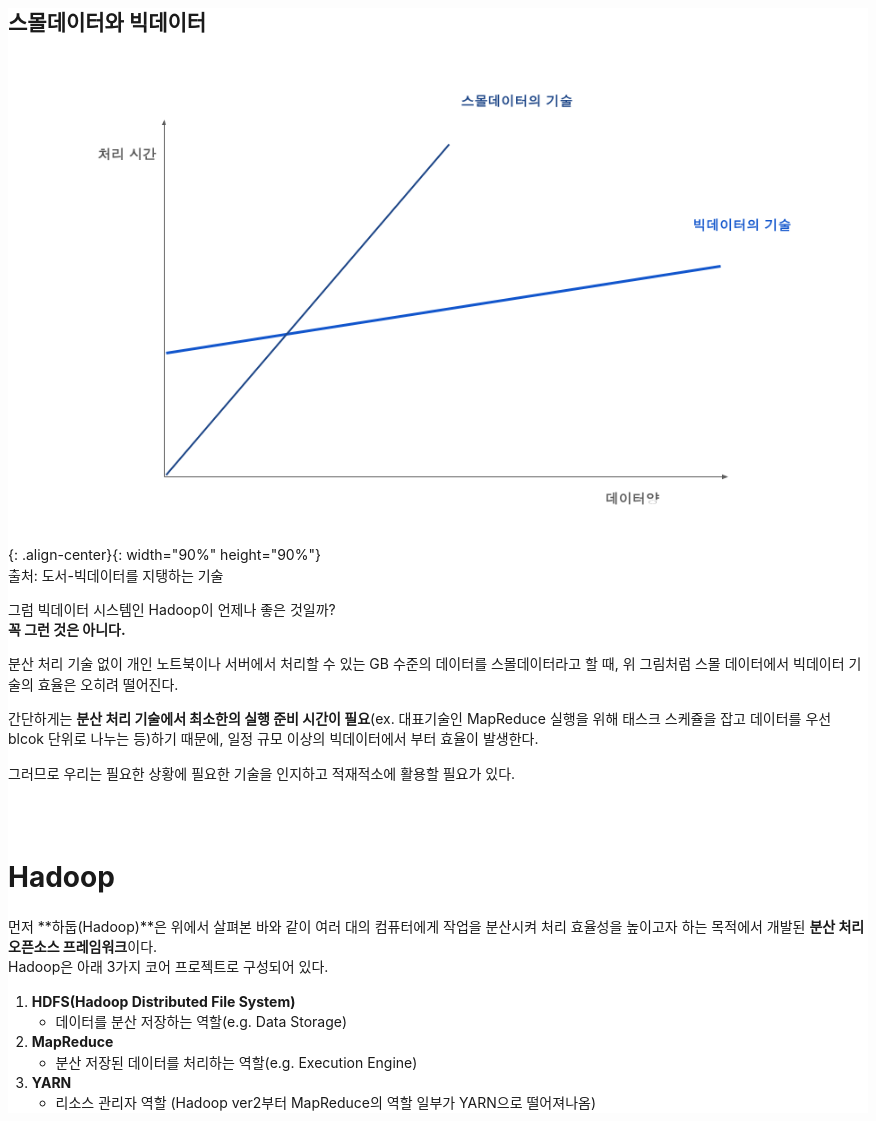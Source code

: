 ## 스몰데이터와 빅데이터

![png](/assets/images/hadoop/ecosys/hdp_3.png){: .align-center}{: width="90%" height="90%"}  
출처: 도서-빅데이터를 지탱하는 기술

그럼 빅데이터 시스템인 Hadoop이 언제나 좋은 것일까?  
**꼭 그런 것은 아니다.**

분산 처리 기술 없이 개인 노트북이나 서버에서 처리할 수 있는 GB 수준의 데이터를 스몰데이터라고 할 때, 위 그림처럼 스몰 데이터에서 빅데이터 기술의 효율은 오히려 떨어진다.  

간단하게는 **분산 처리 기술에서 최소한의 실행 준비 시간이 필요**(ex. 대표기술인 MapReduce 실행을 위해 태스크 스케쥴을 잡고 데이터를 우선 blcok 단위로 나누는 등)하기 때문에, 일정 규모 이상의 빅데이터에서 부터 효율이 발생한다.  

그러므로 우리는 필요한 상황에 필요한 기술을 인지하고 적재적소에 활용할 필요가 있다.  

<br/>

# Hadoop  

먼저 **하둡(Hadoop)**은 위에서 살펴본 바와 같이 여러 대의 컴퓨터에게 작업을 분산시켜 처리 효율성을 높이고자 하는 목적에서 개발된 **분산 처리 오픈소스 프레임워크**이다.  
Hadoop은 아래 3가지 코어 프로젝트로 구성되어 있다.  

1. **HDFS(Hadoop Distributed File System)**
    - 데이터를 분산 저장하는 역할(e.g. Data Storage)  
2. **MapReduce**  
    - 분산 저장된 데이터를 처리하는 역할(e.g. Execution Engine)  
3. **YARN**  
    - 리소스 관리자 역할 (Hadoop ver2부터 MapReduce의 역할 일부가 YARN으로 떨어져나옴)  
